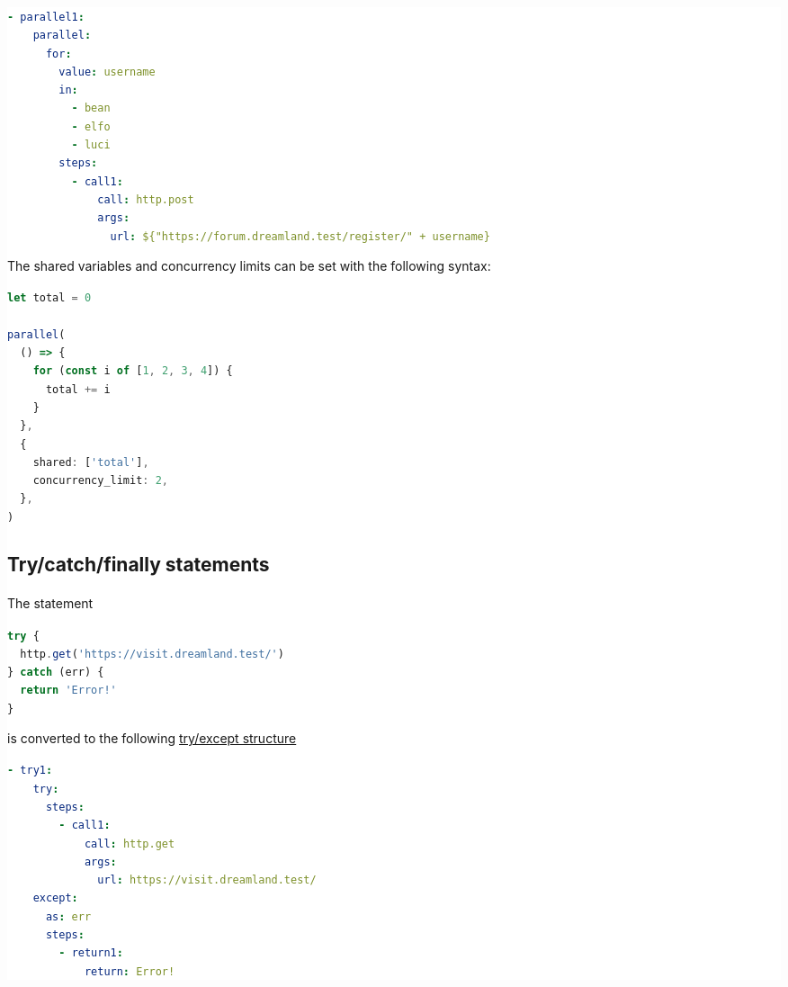 ```yaml
- parallel1:
    parallel:
      for:
        value: username
        in:
          - bean
          - elfo
          - luci
        steps:
          - call1:
              call: http.post
              args:
                url: ${"https://forum.dreamland.test/register/" + username}
```

The shared variables and concurrency limits can be set with the following syntax:

```typescript
let total = 0

parallel(
  () => {
    for (const i of [1, 2, 3, 4]) {
      total += i
    }
  },
  {
    shared: ['total'],
    concurrency_limit: 2,
  },
)
```

## Try/catch/finally statements

The statement

```javascript
try {
  http.get('https://visit.dreamland.test/')
} catch (err) {
  return 'Error!'
}
```

is converted to the following [try/except structure](https://cloud.google.com/workflows/docs/reference/syntax/catching-errors)

```yaml
- try1:
    try:
      steps:
        - call1:
            call: http.get
            args:
              url: https://visit.dreamland.test/
    except:
      as: err
      steps:
        - return1:
            return: Error!
```
